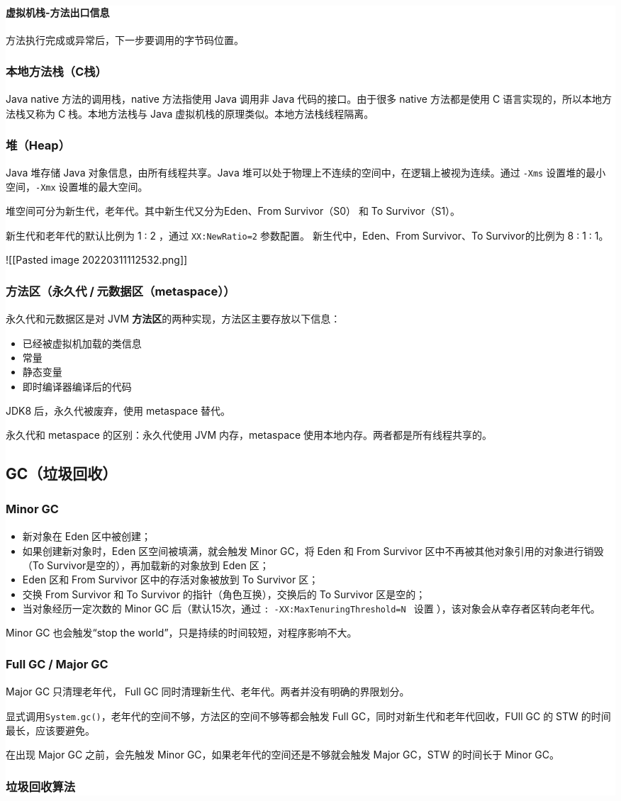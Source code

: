 #### 虚拟机栈-方法出口信息

方法执行完成或异常后，下一步要调用的字节码位置。

### 本地方法栈（C栈）

Java native 方法的调用栈，native 方法指使用 Java 调用非 Java 代码的接口。由于很多 native 方法都是使用 C 语言实现的，所以本地方法栈又称为 C 栈。本地方法栈与 Java 虚拟机栈的原理类似。本地方法栈线程隔离。

### 堆（Heap）

Java 堆存储 Java 对象信息，由所有线程共享。Java 堆可以处于物理上不连续的空间中，在逻辑上被视为连续。通过 `-Xms` 设置堆的最小空间，`-Xmx` 设置堆的最大空间。

堆空间可分为新生代，老年代。其中新生代又分为Eden、From Survivor（S0） 和 To Survivor（S1）。

新生代和老年代的默认比例为 1 : 2 ，通过 `XX:NewRatio=2` 参数配置。
新生代中，Eden、From Survivor、To Survivor的比例为 8 : 1 : 1。

![[Pasted image 20220311112532.png]]

### 方法区（永久代 / 元数据区（metaspace））

永久代和元数据区是对 JVM **方法区**的两种实现，方法区主要存放以下信息：

- 已经被虚拟机加载的类信息
- 常量
- 静态变量
- 即时编译器编译后的代码

JDK8 后，永久代被废弃，使用 metaspace 替代。

永久代和 metaspace 的区别：永久代使用 JVM 内存，metaspace 使用本地内存。两者都是所有线程共享的。

## GC（垃圾回收）

### Minor GC

- 新对象在 Eden 区中被创建；
- 如果创建新对象时，Eden 区空间被填满，就会触发 Minor GC，将 Eden 和 From Survivor 区中不再被其他对象引用的对象进行销毁（To Survivor是空的），再加载新的对象放到 Eden 区；
- Eden 区和 From Survivor 区中的存活对象被放到 To Survivor 区；
- 交换 From Survivor 和 To Survivor 的指针（角色互换），交换后的 To Survivor 区是空的；
- 当对象经历一定次数的 Minor GC 后（默认15次，通过 `: -XX:MaxTenuringThreshold=N ` 设置 ），该对象会从幸存者区转向老年代。

Minor GC 也会触发“stop the world”，只是持续的时间较短，对程序影响不大。

### Full GC / Major GC

Major GC 只清理老年代， Full GC 同时清理新生代、老年代。两者并没有明确的界限划分。

显式调用`System.gc()`，老年代的空间不够，方法区的空间不够等都会触发 Full GC，同时对新生代和老年代回收，FUll GC 的 STW 的时间最长，应该要避免。

在出现 Major GC 之前，会先触发 Minor GC，如果老年代的空间还是不够就会触发 Major GC，STW 的时间长于 Minor GC。

### 垃圾回收算法
